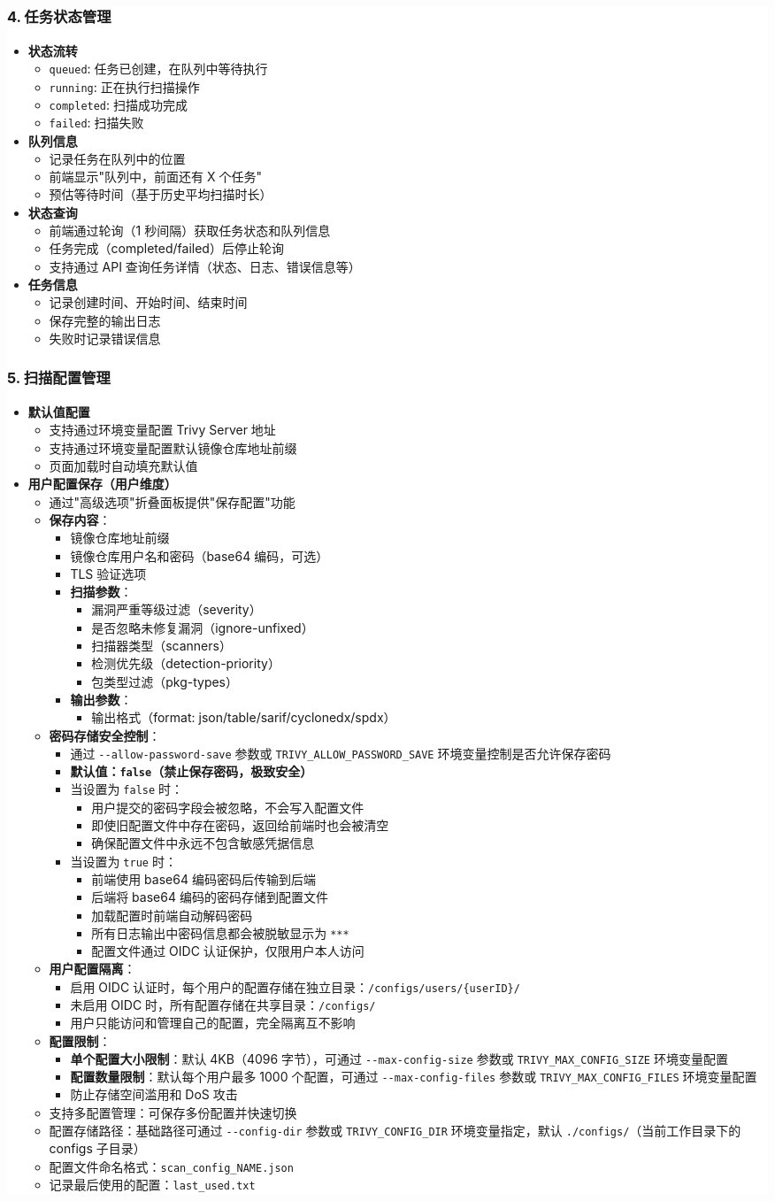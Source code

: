 ### 4. 任务状态管理
- **状态流转**
  - `queued`: 任务已创建，在队列中等待执行
  - `running`: 正在执行扫描操作
  - `completed`: 扫描成功完成
  - `failed`: 扫描失败
- **队列信息**
  - 记录任务在队列中的位置
  - 前端显示"队列中，前面还有 X 个任务"
  - 预估等待时间（基于历史平均扫描时长）
- **状态查询**
  - 前端通过轮询（1 秒间隔）获取任务状态和队列信息
  - 任务完成（completed/failed）后停止轮询
  - 支持通过 API 查询任务详情（状态、日志、错误信息等）
- **任务信息**
  - 记录创建时间、开始时间、结束时间
  - 保存完整的输出日志
  - 失败时记录错误信息

### 5. 扫描配置管理
- **默认值配置**
  - 支持通过环境变量配置 Trivy Server 地址
  - 支持通过环境变量配置默认镜像仓库地址前缀
  - 页面加载时自动填充默认值
- **用户配置保存（用户维度）**
  - 通过"高级选项"折叠面板提供"保存配置"功能
  - **保存内容**：
    - 镜像仓库地址前缀
    - 镜像仓库用户名和密码（base64 编码，可选）
    - TLS 验证选项
    - **扫描参数**：
      - 漏洞严重等级过滤（severity）
      - 是否忽略未修复漏洞（ignore-unfixed）
      - 扫描器类型（scanners）
      - 检测优先级（detection-priority）
      - 包类型过滤（pkg-types）
    - **输出参数**：
      - 输出格式（format: json/table/sarif/cyclonedx/spdx）
  - **密码存储安全控制**：
    - 通过 `--allow-password-save` 参数或 `TRIVY_ALLOW_PASSWORD_SAVE` 环境变量控制是否允许保存密码
    - **默认值：`false`（禁止保存密码，极致安全）**
    - 当设置为 `false` 时：
      - 用户提交的密码字段会被忽略，不会写入配置文件
      - 即使旧配置文件中存在密码，返回给前端时也会被清空
      - 确保配置文件中永远不包含敏感凭据信息
    - 当设置为 `true` 时：
      - 前端使用 base64 编码密码后传输到后端
      - 后端将 base64 编码的密码存储到配置文件
      - 加载配置时前端自动解码密码
      - 所有日志输出中密码信息都会被脱敏显示为 `***`
      - 配置文件通过 OIDC 认证保护，仅限用户本人访问
  - **用户配置隔离**：
    - 启用 OIDC 认证时，每个用户的配置存储在独立目录：`/configs/users/{userID}/`
    - 未启用 OIDC 时，所有配置存储在共享目录：`/configs/`
    - 用户只能访问和管理自己的配置，完全隔离互不影响
  - **配置限制**：
    - **单个配置大小限制**：默认 4KB（4096 字节），可通过 `--max-config-size` 参数或 `TRIVY_MAX_CONFIG_SIZE` 环境变量配置
    - **配置数量限制**：默认每个用户最多 1000 个配置，可通过 `--max-config-files` 参数或 `TRIVY_MAX_CONFIG_FILES` 环境变量配置
    - 防止存储空间滥用和 DoS 攻击
  - 支持多配置管理：可保存多份配置并快速切换
  - 配置存储路径：基础路径可通过 `--config-dir` 参数或 `TRIVY_CONFIG_DIR` 环境变量指定，默认 `./configs/`（当前工作目录下的 configs 子目录）
  - 配置文件命名格式：`scan_config_NAME.json`
  - 记录最后使用的配置：`last_used.txt`